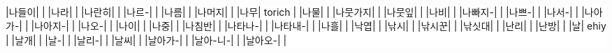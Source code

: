 |나들이|  |
|나라|  |
|나란히|  |
|나르-|  |
|나름|  |
|나머지|  |
|나무| torich |
|나물|  |
|나뭇가지|  |
|나뭇잎|  |
|나비|  |
|나빠지-|  |
|나쁘-|  |
|나서-|  |
|나아가-|  |
|나아지-|  |
|나오-|  |
|나이|  |
|나중|  |
|나침반|  |
|나타나-|  |
|나타내-|  |
|나흘|  |
|낙엽|  |
|낚시|  |
|낚시꾼|  |
|낚싯대|  |
|난리|  |
|난방|  |
|날| ehiy |
|날개|  |
|날-|  |
|날리-|  |
|날씨|  |
|날아가-|  |
|날아-니-|  |
|날아오-|  |